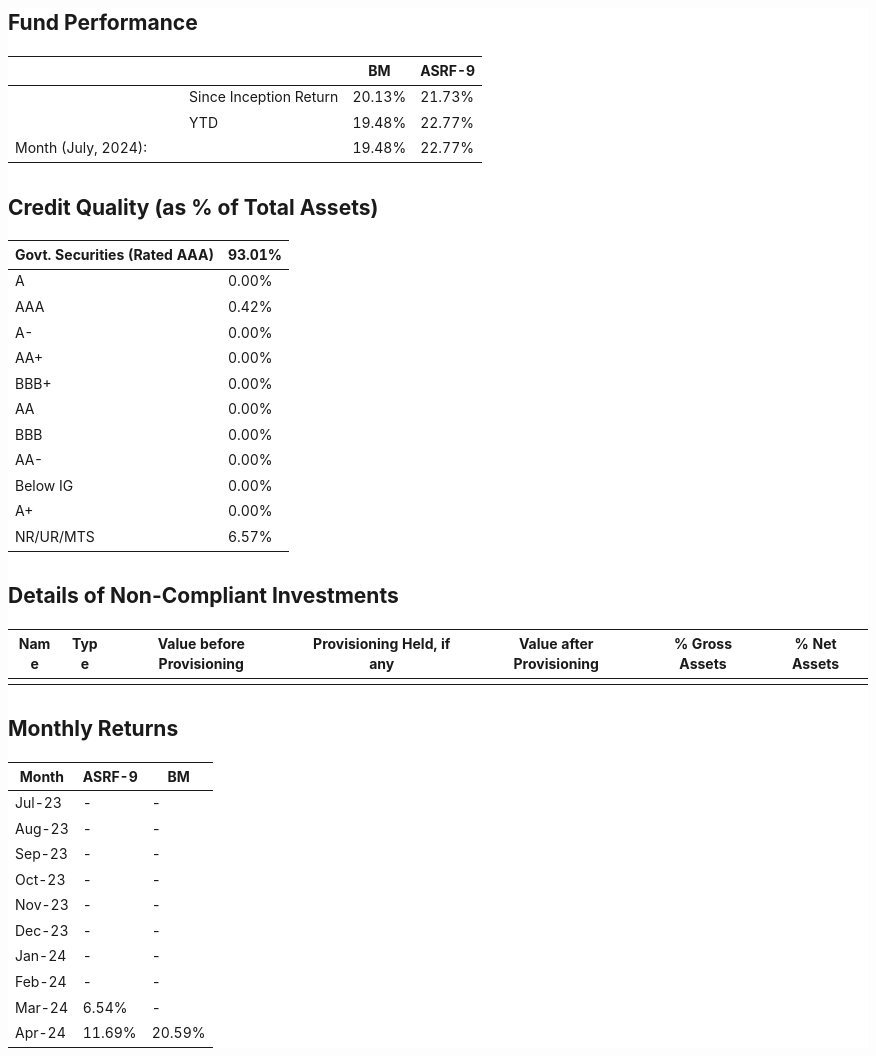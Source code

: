 ## Fund Performance

|                     |     |     |                        | BM     | ASRF-9 |
| ------------------- | --- | --- | ---------------------- | ------ | ------ |
|                     |     |     | Since Inception Return | 20.13% | 21.73% |
|                     |     |     | YTD                    | 19.48% | 22.77% |
| Month (July, 2024): |     |     |                        | 19.48% | 22.77% |

## Credit Quality (as % of Total Assets)

| Govt. Securities (Rated AAA) | 93.01% |
| ---------------------------- | ------ |
| A                            | 0.00%  |
| AAA                          | 0.42%  |
| A-                           | 0.00%  |
| AA+                          | 0.00%  |
| BBB+                         | 0.00%  |
| AA                           | 0.00%  |
| BBB                          | 0.00%  |
| AA-                          | 0.00%  |
| Below IG                     | 0.00%  |
| A+                           | 0.00%  |
| NR/UR/MTS                    | 6.57%  |

## Details of Non-Compliant Investments

| Name | Type | Value before Provisioning | Provisioning Held, if any | Value after Provisioning | % Gross Assets | % Net Assets |
| ---- | ---- | ------------------------- | ------------------------- | ------------------------ | -------------- | ------------ |
|      |      |                           |                           |                          |                |              |

## Monthly Returns

| Month  | ASRF-9 | BM     |
| ------ | ------ | ------ |
| Jul-23 | -      | -      |
| Aug-23 | -      | -      |
| Sep-23 | -      | -      |
| Oct-23 | -      | -      |
| Nov-23 | -      | -      |
| Dec-23 | -      | -      |
| Jan-24 | -      | -      |
| Feb-24 | -      | -      |
| Mar-24 | 6.54%  | -      |
| Apr-24 | 11.69% | 20.59% |